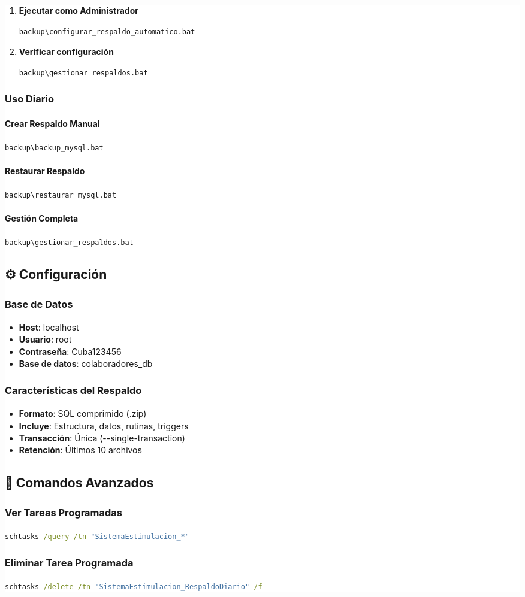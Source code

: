 1. **Ejecutar como Administrador**
   ```cmd
   backup\configurar_respaldo_automatico.bat
   ```

2. **Verificar configuración**
   ```cmd
   backup\gestionar_respaldos.bat
   ```

### Uso Diario

#### Crear Respaldo Manual
```cmd
backup\backup_mysql.bat
```

#### Restaurar Respaldo
```cmd
backup\restaurar_mysql.bat
```

#### Gestión Completa
```cmd
backup\gestionar_respaldos.bat
```

## ⚙️ Configuración

### Base de Datos
- **Host**: localhost
- **Usuario**: root
- **Contraseña**: Cuba123456
- **Base de datos**: colaboradores_db

### Características del Respaldo
- **Formato**: SQL comprimido (.zip)
- **Incluye**: Estructura, datos, rutinas, triggers
- **Transacción**: Única (--single-transaction)
- **Retención**: Últimos 10 archivos

## 🔧 Comandos Avanzados

### Ver Tareas Programadas
```cmd
schtasks /query /tn "SistemaEstimulacion_*"
```

### Eliminar Tarea Programada
```cmd
schtasks /delete /tn "SistemaEstimulacion_RespaldoDiario" /f
```
